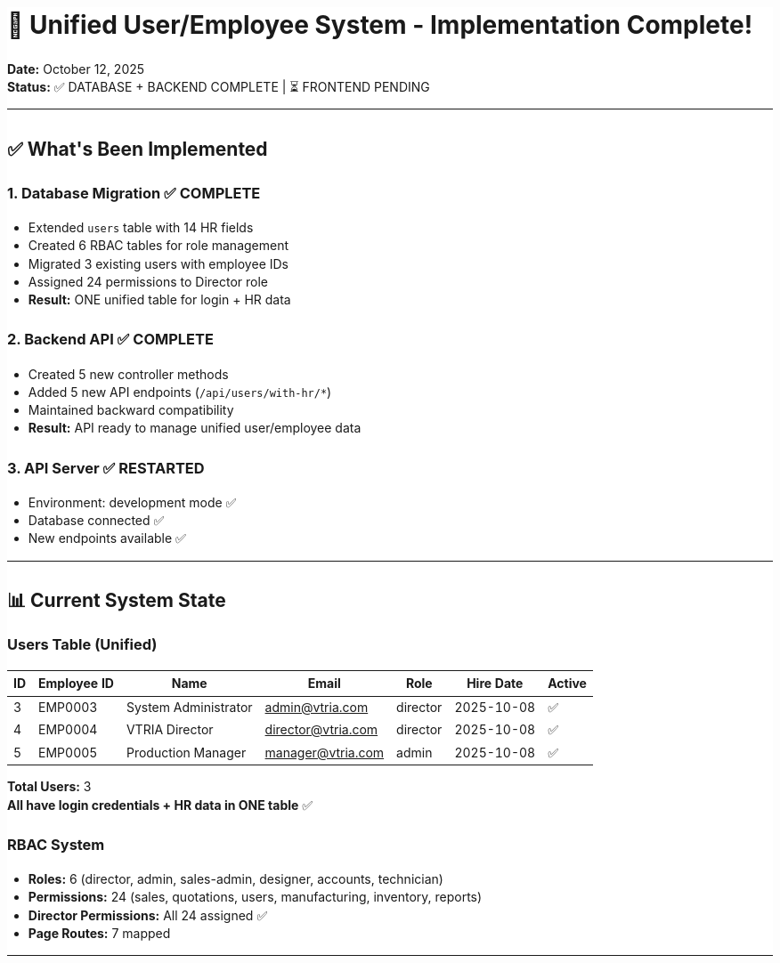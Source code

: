 # 🎉 Unified User/Employee System - Implementation Complete!

**Date:** October 12, 2025  
**Status:** ✅ DATABASE + BACKEND COMPLETE | ⏳ FRONTEND PENDING

---

## ✅ What's Been Implemented

### 1. Database Migration ✅ COMPLETE
- Extended `users` table with 14 HR fields
- Created 6 RBAC tables for role management
- Migrated 3 existing users with employee IDs
- Assigned 24 permissions to Director role
- **Result:** ONE unified table for login + HR data

### 2. Backend API ✅ COMPLETE  
- Created 5 new controller methods
- Added 5 new API endpoints (`/api/users/with-hr/*`)
- Maintained backward compatibility
- **Result:** API ready to manage unified user/employee data

### 3. API Server ✅ RESTARTED
- Environment: development mode ✅
- Database connected ✅
- New endpoints available ✅

---

## 📊 Current System State

### Users Table (Unified)
| ID | Employee ID | Name | Email | Role | Hire Date | Active |
|----|-------------|------|-------|------|-----------|--------|
| 3 | EMP0003 | System Administrator | admin@vtria.com | director | 2025-10-08 | ✅ |
| 4 | EMP0004 | VTRIA Director | director@vtria.com | director | 2025-10-08 | ✅ |
| 5 | EMP0005 | Production Manager | manager@vtria.com | admin | 2025-10-08 | ✅ |

**Total Users:** 3  
**All have login credentials + HR data in ONE table** ✅

### RBAC System
- **Roles:** 6 (director, admin, sales-admin, designer, accounts, technician)
- **Permissions:** 24 (sales, quotations, users, manufacturing, inventory, reports)
- **Director Permissions:** All 24 assigned ✅
- **Page Routes:** 7 mapped

---